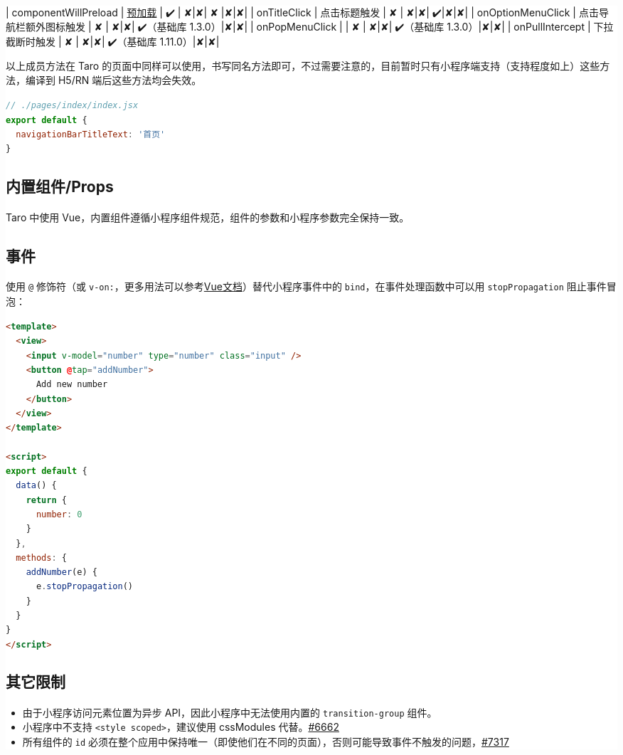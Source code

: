 | componentWillPreload | [预加载](best-practice.md#预加载) | ✔️ | ✘|✘| ✘ |✘|✘|
| onTitleClick | 点击标题触发 | ✘ | ✘|✘| ✔️|✘|✘|
| onOptionMenuClick | 点击导航栏额外图标触发 | ✘ | ✘|✘| ✔️（基础库 1.3.0）|✘|✘|
| onPopMenuClick |  | ✘ | ✘|✘| ✔️（基础库 1.3.0）|✘|✘|
| onPullIntercept | 下拉截断时触发 | ✘ | ✘|✘| ✔️（基础库 1.11.0）|✘|✘|

以上成员方法在 Taro 的页面中同样可以使用，书写同名方法即可，不过需要注意的，目前暂时只有小程序端支持（支持程度如上）这些方法，编译到 H5/RN 端后这些方法均会失效。


```js
// ./pages/index/index.jsx
export default {
  navigationBarTitleText: '首页'
}
```

## 内置组件/Props

Taro 中使用 Vue，内置组件遵循小程序组件规范，组件的参数和小程序参数完全保持一致。

## 事件

使用 `@` 修饰符（或 `v-on:`，更多用法可以参考[Vue文档](https://cn.vuejs.org/v2/guide/events.html)）替代小程序事件中的 `bind`，在事件处理函数中可以用 `stopPropagation` 阻止事件冒泡：

```html
<template>
  <view>
    <input v-model="number" type="number" class="input" />
    <button @tap="addNumber">
      Add new number
    </button>
  </view>
</template>

<script>
export default {
  data() {
    return {
      number: 0
    }
  },
  methods: {
    addNumber(e) {
      e.stopPropagation()
    }
  }
}
</script>
```

## 其它限制

* 由于小程序访问元素位置为异步 API，因此小程序中无法使用内置的 `transition-group` 组件。
* 小程序中不支持 `<style scoped>`，建议使用 cssModules 代替。[#6662](https://github.com/NervJS/taro/issues/6662)
* 所有组件的 `id` 必须在整个应用中保持唯一（即使他们在不同的页面），否则可能导致事件不触发的问题，[#7317](https://github.com/NervJS/taro/issues/7317)

